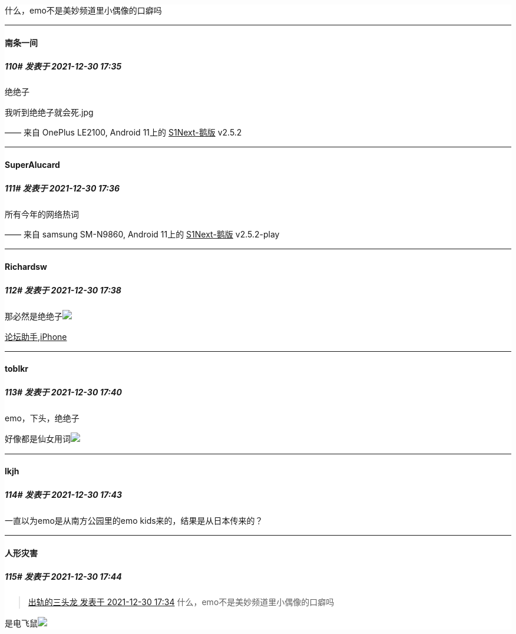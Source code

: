 什么，emo不是美妙频道里小偶像的口癖吗

*****

####  南条一间  
##### 110#       发表于 2021-12-30 17:35

绝绝子

我听到绝绝子就会死.jpg

—— 来自 OnePlus LE2100, Android 11上的 [S1Next-鹅版](https://github.com/ykrank/S1-Next/releases) v2.5.2

*****

####  SuperAlucard  
##### 111#       发表于 2021-12-30 17:36

所有今年的网络热词

—— 来自 samsung SM-N9860, Android 11上的 [S1Next-鹅版](https://github.com/ykrank/S1-Next/releases) v2.5.2-play

*****

####  Richardsw  
##### 112#       发表于 2021-12-30 17:38

那必然是绝绝子<img src="https://static.saraba1st.com/image/smiley/face2017/003.png" referrerpolicy="no-referrer">

[论坛助手,iPhone](https://bbs.saraba1st.com/2b/forum.php?mod=viewthread&amp;tid=2029836)

*****

####  toblkr  
##### 113#       发表于 2021-12-30 17:40

emo，下头，绝绝子

好像都是仙女用词<img src="https://static.saraba1st.com/image/smiley/face2017/067.png" referrerpolicy="no-referrer">



*****

####  lkjh  
##### 114#       发表于 2021-12-30 17:43

一直以为emo是从南方公园里的emo kids来的，结果是从日本传来的？

*****

####  人形灾害  
##### 115#       发表于 2021-12-30 17:44

<blockquote><a href="httphttps://bbs.saraba1st.com/2b/forum.php?mod=redirect&amp;goto=findpost&amp;pid=54103639&amp;ptid=2044877" target="_blank">出轨的三头龙 发表于 2021-12-30 17:34</a>
什么，emo不是美妙频道里小偶像的口癖吗</blockquote>
是电飞鼠<img src="https://static.saraba1st.com/image/smiley/face2017/066.png" referrerpolicy="no-referrer">
